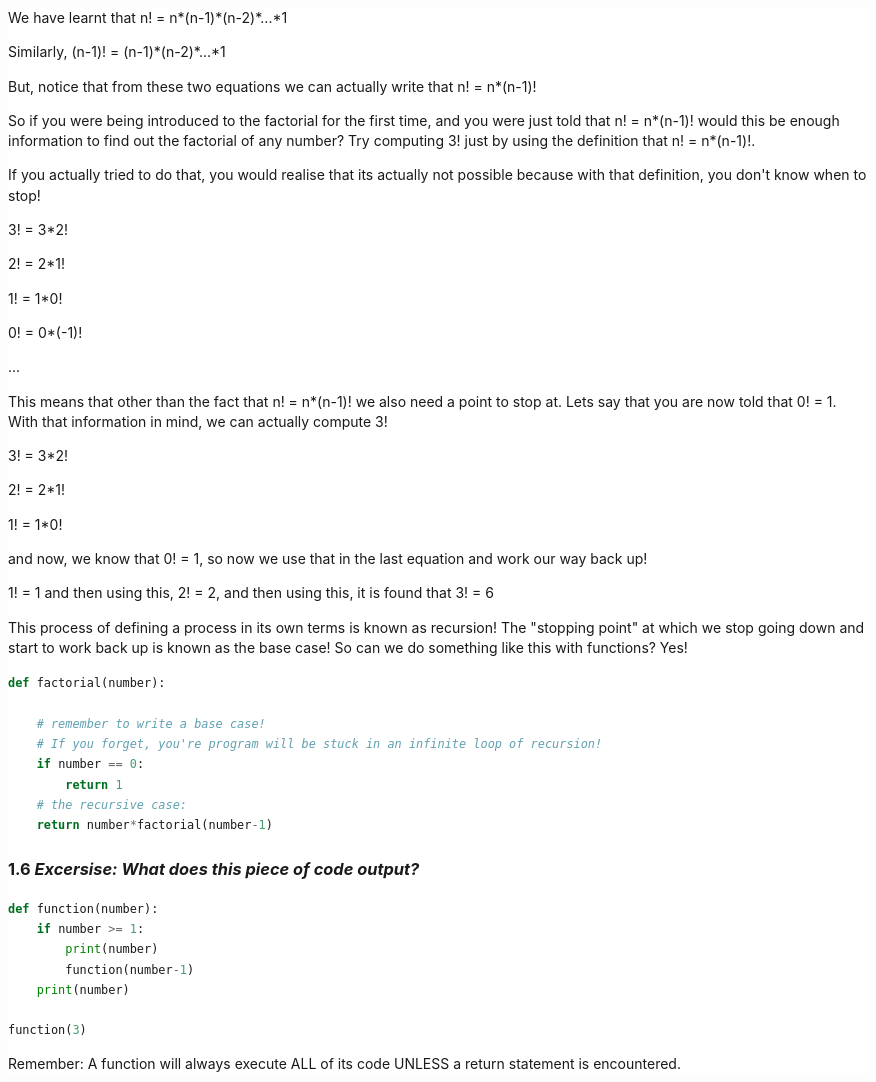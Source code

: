 We have learnt that n! = n\*(n-1)\*(n-2)\*...\*1

Similarly, (n-1)! = (n-1)\*(n-2)\*...\*1

But, notice that from these two equations we can actually write that n! = n\*(n-1)!

So if you were being introduced to the factorial for the first time, and you were just told that n! = n\*(n-1)! would this be enough information to find out the factorial of any number? Try computing 3! just by using the definition that n! = n*(n-1)!.

If you actually tried to do that, you would realise that its actually not possible because with that definition, you don't know when to stop!

3! = 3*2!

2! = 2*1!

1! = 1*0!

0! = 0*(-1)!

...

This means that other than the fact that n! = n*(n-1)! we also need a point to stop at. Lets say that you are now told that 0! = 1. With that information in mind, we can actually compute 3!

3! = 3*2!

2! = 2*1!

1! = 1*0!

and now, we know that 0! = 1, so now we use that in the last equation and work our way back up!

1! = 1 and then using this, 2! = 2, and then using this, it is found that 3! = 6

This process of defining a process in its own terms is known as recursion! The "stopping point" at which we stop going down and start to work back up is known as the base case! So can we do something like this with functions? Yes!

```py
def factorial(number):

    # remember to write a base case!
    # If you forget, you're program will be stuck in an infinite loop of recursion!
    if number == 0:
        return 1
    # the recursive case:
    return number*factorial(number-1)
```

### 1.6 _Excersise: What does this piece of code output?_

```py
def function(number):
    if number >= 1:
        print(number)
        function(number-1)
    print(number)

function(3)
```
Remember: A function will always execute ALL of its code UNLESS a return statement is encountered.
